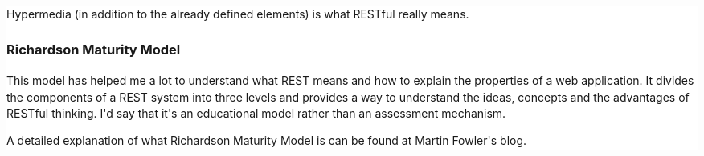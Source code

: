 Hypermedia (in addition to the already defined elements) is what RESTful really means.

### Richardson Maturity Model

This model has helped me a lot to understand what REST means and how to explain the properties of a web application. It divides the components of a REST system into three levels and provides a way to understand the ideas, concepts and the advantages of RESTful thinking. I'd say that it's an educational model rather than an assessment mechanism.

A detailed explanation of what Richardson Maturity Model is can be found at [Martin Fowler's blog](http://martinfowler.com/articles/richardsonMaturityModel.html).
